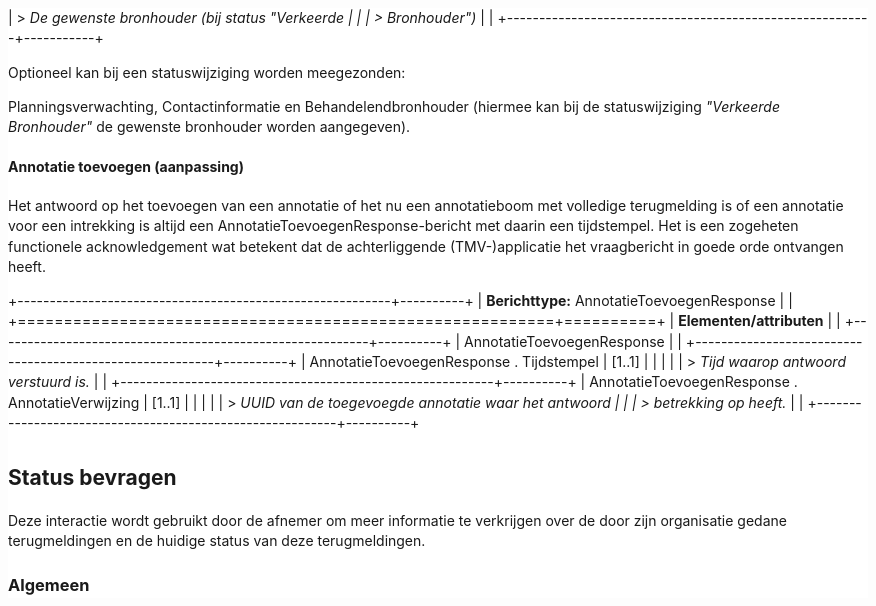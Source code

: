 | > *De gewenste bronhouder (bij status "Verkeerde        |           |
| > Bronhouder")*                                         |           |
+---------------------------------------------------------+-----------+

Optioneel kan bij een statuswijziging worden meegezonden:

Planningsverwachting, Contactinformatie en Behandelendbronhouder
(hiermee kan bij de statuswijziging *"Verkeerde Bronhouder"* de gewenste
bronhouder worden aangegeven).

#### Annotatie toevoegen (aanpassing)

Het antwoord op het toevoegen van een annotatie of het nu een
annotatieboom met volledige terugmelding is of een annotatie voor een
intrekking is altijd een AnnotatieToevoegenResponse-bericht met daarin
een tijdstempel. Het is een zogeheten functionele acknowledgement wat
betekent dat de achterliggende (TMV-)applicatie het vraagbericht in
goede orde ontvangen heeft.

+----------------------------------------------------------+----------+
| **Berichttype:** AnnotatieToevoegenResponse              |          |
+==========================================================+==========+
| **Elementen/attributen**                                 |          |
+----------------------------------------------------------+----------+
| AnnotatieToevoegenResponse                               |          |
+----------------------------------------------------------+----------+
| AnnotatieToevoegenResponse . Tijdstempel                 | \[1..1\] |
|                                                          |          |
| > *Tijd waarop antwoord verstuurd is.*                   |          |
+----------------------------------------------------------+----------+
| AnnotatieToevoegenResponse . AnnotatieVerwijzing         | \[1..1\] |
|                                                          |          |
| > *UUID van de toegevoegde annotatie waar het antwoord   |          |
| > betrekking op heeft.*                                  |          |
+----------------------------------------------------------+----------+

## Status bevragen

Deze interactie wordt gebruikt door de afnemer om meer informatie te
verkrijgen over de door zijn organisatie gedane terugmeldingen en de
huidige status van deze terugmeldingen.

### Algemeen
